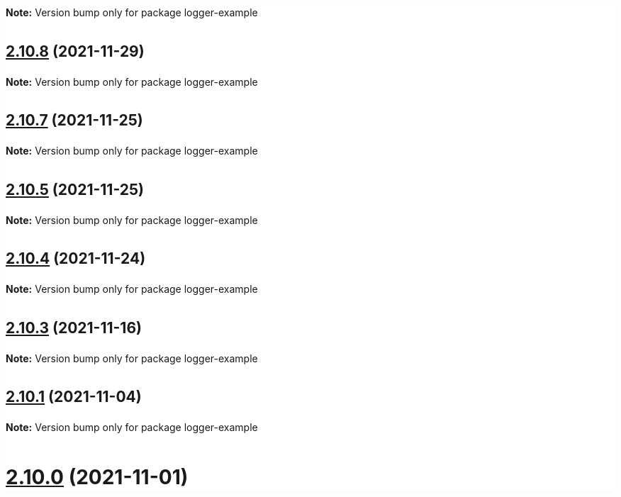 **Note:** Version bump only for package logger-example





## [2.10.8](https://github.gamesys.co.uk/PlayerServices/service-kit/compare/v2.10.7...v2.10.8) (2021-11-29)

**Note:** Version bump only for package logger-example





## [2.10.7](https://github.gamesys.co.uk/PlayerServices/service-kit/compare/v2.10.6...v2.10.7) (2021-11-25)

**Note:** Version bump only for package logger-example





## [2.10.5](https://github.gamesys.co.uk/PlayerServices/service-kit/compare/v2.10.4...v2.10.5) (2021-11-25)

**Note:** Version bump only for package logger-example





## [2.10.4](https://github.gamesys.co.uk/PlayerServices/service-kit/compare/v2.10.3...v2.10.4) (2021-11-24)

**Note:** Version bump only for package logger-example





## [2.10.3](https://github.gamesys.co.uk/PlayerServices/service-kit/compare/v2.10.2...v2.10.3) (2021-11-16)

**Note:** Version bump only for package logger-example





## [2.10.1](https://github.gamesys.co.uk/PlayerServices/service-kit/compare/v2.10.0...v2.10.1) (2021-11-04)

**Note:** Version bump only for package logger-example





# [2.10.0](https://github.gamesys.co.uk/PlayerServices/service-kit/compare/v2.9.3...v2.10.0) (2021-11-01)

